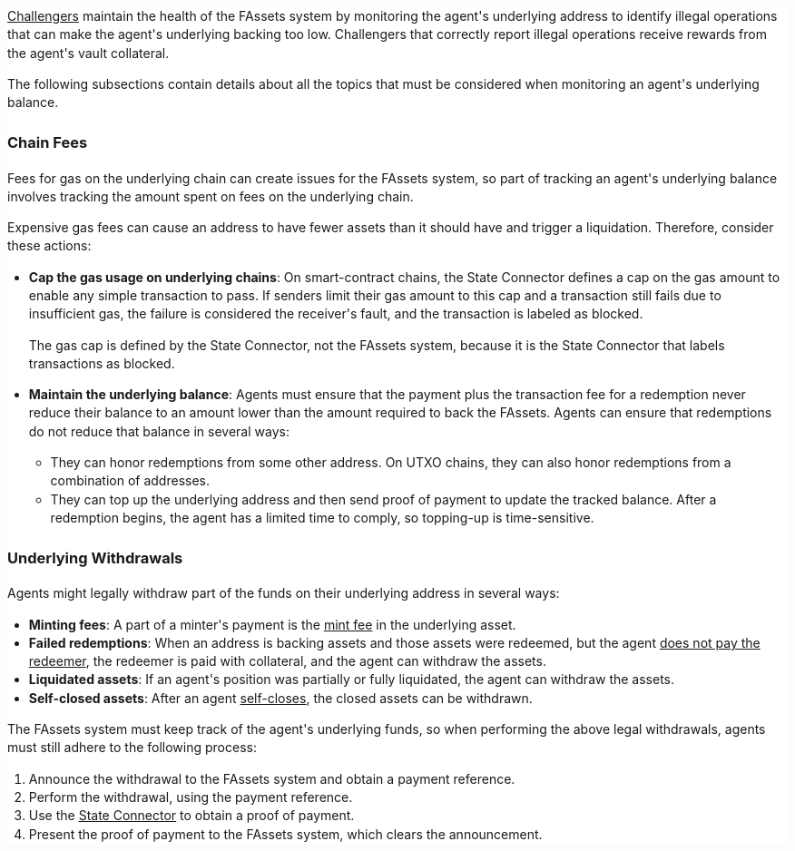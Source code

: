 [Challengers](./index.md#challengers) maintain the health of the FAssets system by monitoring the agent's underlying address to identify illegal operations that can make the agent's underlying backing too low.
Challengers that correctly report illegal operations receive rewards from the agent's vault collateral.

The following subsections contain details about all the topics that must be considered when monitoring an agent's underlying balance.

### Chain Fees

Fees for gas on the underlying chain can create issues for the FAssets system, so part of tracking an agent's underlying balance involves tracking the amount spent on fees on the underlying chain.

Expensive gas fees can cause an address to have fewer assets than it should have and trigger a liquidation.
Therefore, consider these actions:

* **Cap the gas usage on underlying chains**: On smart-contract chains, the State Connector defines a cap on the gas amount to enable any simple transaction to pass.
    If senders limit their gas amount to this cap and a transaction still fails due to insufficient gas, the failure is considered the receiver's fault, and the transaction is labeled as blocked.

    The gas cap is defined by the State Connector, not the FAssets system, because it is the State Connector that labels transactions as blocked.

* **Maintain the underlying balance**: Agents must ensure that the payment plus the transaction fee for a redemption never reduce their balance to an amount lower than the amount required to back the FAssets.
    Agents can ensure that redemptions do not reduce that balance in several ways:

    * They can honor redemptions from some other address.
        On UTXO chains, they can also honor redemptions from a combination of addresses.
    * They can top up the underlying address and then send proof of payment to update the tracked balance.
        After a redemption begins, the agent has a limited time to comply, so topping-up is time-sensitive.

### Underlying Withdrawals

Agents might legally withdraw part of the funds on their underlying address in several ways:

* **Minting fees**: A part of a minter's payment is the [mint fee](./minting.md#fees) in the underlying asset.
* **Failed redemptions**: When an address is backing assets and those assets were redeemed, but the agent [does not pay the redeemer](./redemption.md#redemption-payment-failure), the redeemer is paid with collateral, and the agent can withdraw the assets.
* **Liquidated assets**: If an agent's position was partially or fully liquidated, the agent can withdraw the assets.
* **Self-closed assets**: After an agent [self-closes](./minting.md#self-minting), the closed assets can be withdrawn.

The FAssets system must keep track of the agent's underlying funds, so when performing the above legal withdrawals, agents must still adhere to the following process:

1. Announce the withdrawal to the FAssets system and obtain a payment reference.
2. Perform the withdrawal, using the payment reference.
3. Use the [State Connector](../state-connector.md) to obtain a proof of payment.
4. Present the proof of payment to the FAssets system, which clears the announcement.
